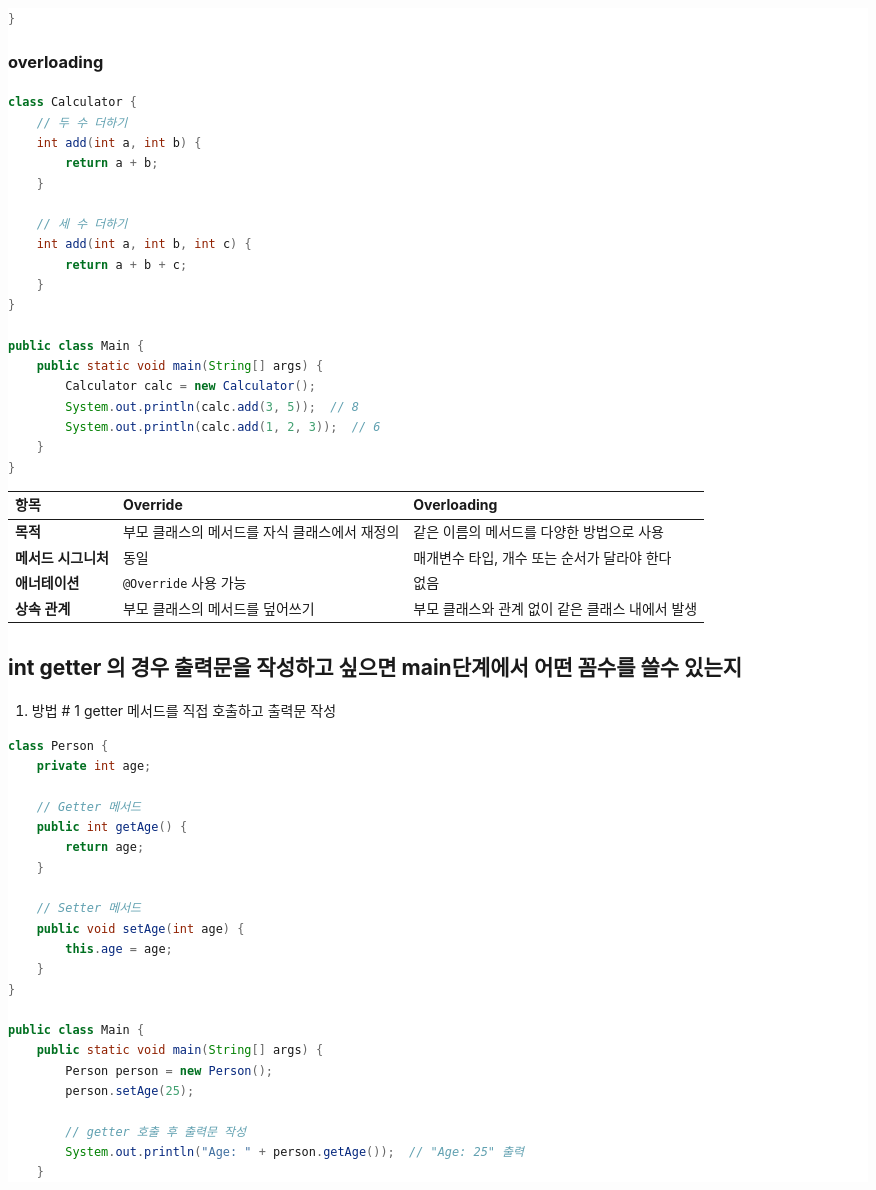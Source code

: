 ```java
}

```
### overloading
```java
class Calculator {
    // 두 수 더하기
    int add(int a, int b) {
        return a + b;
    }

    // 세 수 더하기
    int add(int a, int b, int c) {
        return a + b + c;
    }
}

public class Main {
    public static void main(String[] args) {
        Calculator calc = new Calculator();
        System.out.println(calc.add(3, 5));  // 8
        System.out.println(calc.add(1, 2, 3));  // 6
    }
}

```

| **항목**         | **Override**                                    | **Overloading**                                      |
| :--------------- | :--------------------------------------------- | :-------------------------------------------------- |
| **목적**         | 부모 클래스의 메서드를 자식 클래스에서 재정의 | 같은 이름의 메서드를 다양한 방법으로 사용        |
| **메서드 시그니처** | 동일                                            | 매개변수 타입, 개수 또는 순서가 달라야 한다         |
| **애너테이션**   | `@Override` 사용 가능                           | 없음                                                |
| **상속 관계**     | 부모 클래스의 메서드를 덮어쓰기                | 부모 클래스와 관계 없이 같은 클래스 내에서 발생  |


## int getter 의 경우 출력문을 작성하고 싶으면 main단계에서 어떤 꼼수를 쓸수 있는지
1. 방법 # 1 getter 메서드를 직접 호출하고 출력문 작성
```java
class Person {
    private int age;

    // Getter 메서드
    public int getAge() {
        return age;
    }

    // Setter 메서드
    public void setAge(int age) {
        this.age = age;
    }
}

public class Main {
    public static void main(String[] args) {
        Person person = new Person();
        person.setAge(25);

        // getter 호출 후 출력문 작성
        System.out.println("Age: " + person.getAge());  // "Age: 25" 출력
    }
```